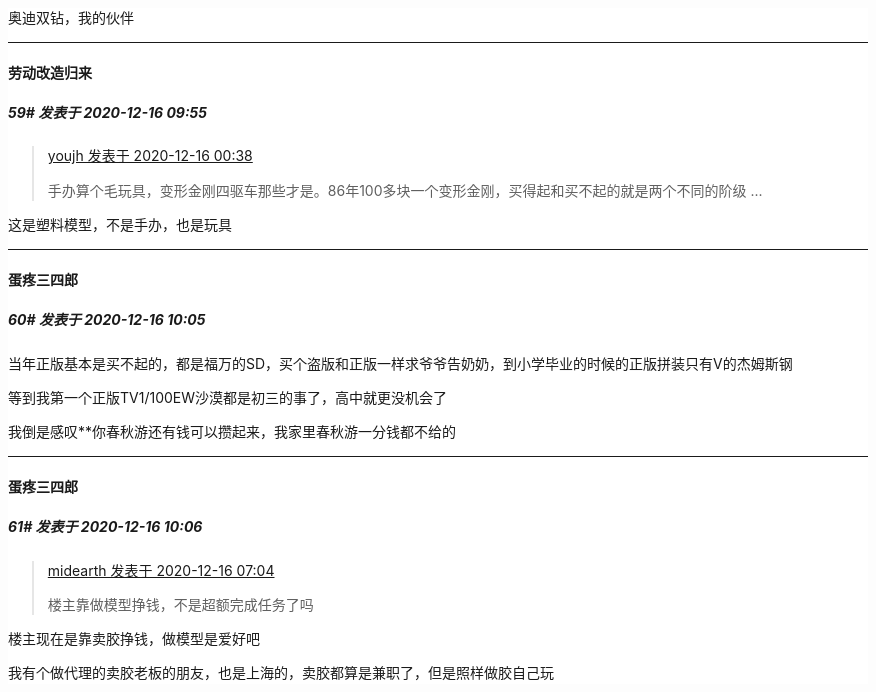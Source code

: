 


奥迪双钻，我的伙伴







*****

####  劳动改造归来  
##### 59#       发表于 2020-12-16 09:55



<blockquote><a href="httphttps://bbs.saraba1st.com/2b/forum.php?mod=redirect&amp;goto=findpost&amp;pid=49734922&amp;ptid=1977823" target="_blank">youjh 发表于 2020-12-16 00:38</a>

手办算个毛玩具，变形金刚四驱车那些才是。86年100多块一个变形金刚，买得起和买不起的就是两个不同的阶级 ...</blockquote>
这是塑料模型，不是手办，也是玩具







*****

####  蛋疼三四郎  
##### 60#       发表于 2020-12-16 10:05




当年正版基本是买不起的，都是福万的SD，买个盗版和正版一样求爷爷告奶奶，到小学毕业的时候的正版拼装只有V的杰姆斯钢

等到我第一个正版TV1/100EW沙漠都是初三的事了，高中就更没机会了

我倒是感叹**你春秋游还有钱可以攒起来，我家里春秋游一分钱都不给的







*****

####  蛋疼三四郎  
##### 61#       发表于 2020-12-16 10:06



<blockquote><a href="httphttps://bbs.saraba1st.com/2b/forum.php?mod=redirect&amp;goto=findpost&amp;pid=49735873&amp;ptid=1977823" target="_blank">midearth 发表于 2020-12-16 07:04</a>

楼主靠做模型挣钱，不是超额完成任务了吗</blockquote>
楼主现在是靠卖胶挣钱，做模型是爱好吧

我有个做代理的卖胶老板的朋友，也是上海的，卖胶都算是兼职了，但是照样做胶自己玩





